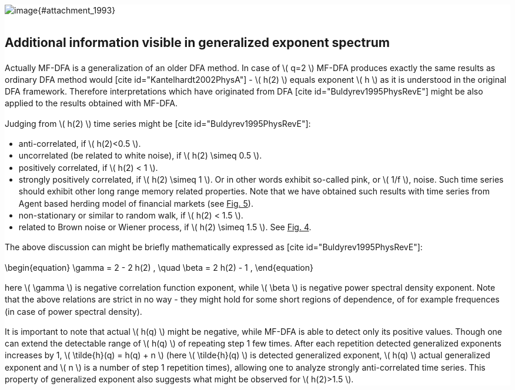 ![image](/uploads/2011/10/gen-hurst-spectra-multi.png "Multifractal features of Agent based herding model of
financial markets: deviations from trends estimated for different
segment sizes (a) and generalized exponent spectrum (b). Model
parameters: \\\( \varepsilon_1=\varepsilon_2=1 \\\), \\\( \Delta t=0.001 \\\),
\\\( \tau(y)=1/y \\\)."){#attachment_1993} 

Additional information visible in generalized exponent spectrum
---------------------------------------------------------------

Actually MF-DFA is a generalization of an older DFA method. In case of
\\\(  q=2 \\\) MF-DFA produces exactly the same results as ordinary DFA
method would \[cite id="Kantelhardt2002PhysA"\] - \\\(  h(2) \\\) equals
exponent \\\(  h \\\) as it is understood in the original DFA framework.
Therefore interpretations which have originated from DFA \[cite
id="Buldyrev1995PhysRevE"\] might be also applied to the results
obtained with MF-DFA.

Judging from \\\(  h(2) \\\) time series might be \[cite
id="Buldyrev1995PhysRevE"\]:

-   anti-correlated, if \\\(  h(2)&lt;0.5 \\\).
-   uncorrelated (be related to white noise), if \\\(  h(2) \simeq    0.5 \\\).
-   positively correlated, if \\\(  h(2) &lt; 1 \\\).
-   strongly positively correlated, if \\\(  h(2) \simeq 1 \\\). Or in
    other words exhibit so-called pink, or \\\(  1/f \\\), noise. Such
    time series should exhibit other long range memory related
    properties. Note that we have obtained such results with time series
    from Agent based herding model of financial markets (see [Fig.
    5](#attachment_1993)).
-   non-stationary or similar to random walk, if \\\(  h(2) &lt;    1.5 \\\).
-   related to Brown noise or Wiener process, if \\\(  h(2) \simeq    1.5 \\\). See [Fig. 4](#attachment_1976).

The above discussion can might be briefly mathematically expressed as
\[cite id="Buldyrev1995PhysRevE"\]:


\begin{equation}
 \gamma = 2 - 2 h(2) , \quad \beta = 2 h(2) - 1 , 
\end{equation}


here \\\(  \gamma \\\) is negative correlation function exponent, while
\\\(  \beta \\\) is negative power spectral density exponent. Note that
the above relations are strict in no way - they might hold for some
short regions of dependence, of for example frequences (in case of power
spectral density).

It is important to note that actual \\\(  h(q) \\\) might be negative,
while MF-DFA is able to detect only its positive values. Though one can
extend the detectable range of \\\(  h(q) \\\) of repeating step 1 few
times. After each repetition detected generalized exponents increases by
1, \\\(  \tilde{h}(q) = h(q) + n \\\) (here \\\(  \tilde{h}(q) \\\) is
detected generalized exponent, \\\(  h(q) \\\) actual generalized
exponent and \\\(  n \\\) is a number of step 1 repetition times),
allowing one to analyze strongly anti-correlated time series. This
property of generalized exponent also suggests what might be observed
for \\\(  h(2)&gt;1.5 \\\).
